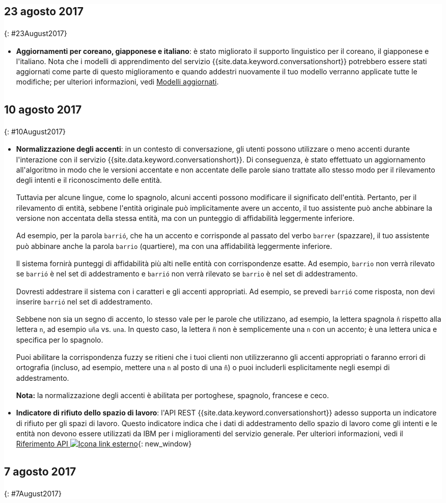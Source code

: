 ## 23 agosto 2017
{: #23August2017}

- **Aggiornamenti per coreano, giapponese e italiano**: è stato migliorato il supporto linguistico per il coreano, il giapponese e l'italiano. Nota che i modelli di apprendimento del servizio {{site.data.keyword.conversationshort}} potrebbero essere stati aggiornati come parte di questo miglioramento e quando addestri nuovamente il tuo modello verranno applicate tutte le modifiche; per ulteriori informazioni, vedi [Modelli aggiornati](#release-notes-updated-models).

## 10 agosto 2017
{: #10August2017}

- **Normalizzazione degli accenti**: in un contesto di conversazione, gli utenti possono utilizzare o meno accenti durante l'interazione con il servizio {{site.data.keyword.conversationshort}}. Di conseguenza, è stato effettuato un aggiornamento all'algoritmo in modo che le versioni accentate e non accentate delle parole siano trattate allo stesso modo per il rilevamento degli intenti e il riconoscimento delle entità.

  Tuttavia per alcune lingue, come lo spagnolo, alcuni accenti possono modificare il significato dell'entità. Pertanto, per il rilevamento di entità, sebbene l'entità originale può implicitamente avere un accento, il tuo assistente può anche abbinare la versione non accentata della stessa entità, ma con un punteggio di affidabilità leggermente inferiore.

  Ad esempio, per la parola `barrió`, che ha un accento e corrisponde al passato del verbo `barrer` (spazzare), il tuo assistente può abbinare anche la parola `barrio` (quartiere), ma con una affidabilità leggermente inferiore.

  Il sistema fornirà punteggi di affidabilità più alti nelle entità con corrispondenze esatte. Ad esempio, `barrio` non verrà rilevato se `barrió` è nel set di addestramento e `barrió` non verrà rilevato se `barrio` è nel set di addestramento.

  Dovresti addestrare il sistema con i caratteri e gli accenti appropriati. Ad esempio, se prevedi `barrió` come risposta, non devi inserire `barrió` nel set di addestramento.

  Sebbene non sia un segno di accento, lo stesso vale per le parole che utilizzano, ad esempio, la lettera spagnola `ñ` rispetto alla lettera `n`, ad esempio `uña` vs. `una`. In questo caso, la lettera `ñ` non è semplicemente una `n` con un accento; è una lettera unica e specifica per lo spagnolo.

  Puoi abilitare la corrispondenza fuzzy se ritieni che i tuoi clienti non utilizzeranno gli accenti appropriati o faranno errori di ortografia (incluso, ad esempio, mettere una `n` al posto di una `ñ`) o puoi includerli esplicitamente negli esempi di addestramento.

  **Nota:** la normalizzazione degli accenti è abilitata per portoghese, spagnolo, francese e ceco.

- **Indicatore di rifiuto dello spazio di lavoro**: l'API REST {{site.data.keyword.conversationshort}} adesso supporta un indicatore di rifiuto per gli spazi di lavoro. Questo indicatore indica che i dati di addestramento dello spazio di lavoro come gli intenti e le entità non devono essere utilizzati da IBM per i miglioramenti del servizio generale. Per ulteriori informazioni, vedi il [Riferimento API ![Icona link esterno](../../icons/launch-glyph.svg "Icona link esterno")](https://cloud.ibm.com/apidocs/assistant?curl=#data-collection){: new_window}

## 7 agosto 2017
{: #7August2017}
